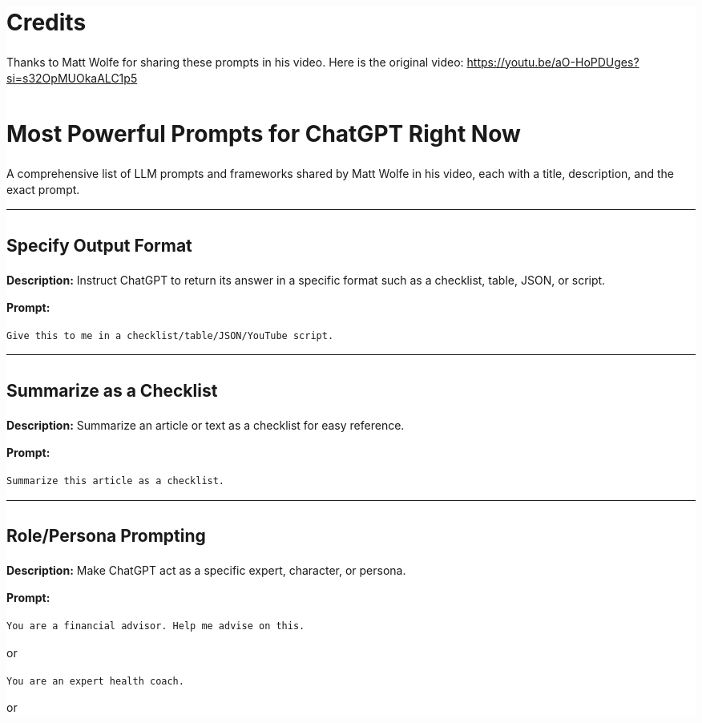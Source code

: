 # Credits

Thanks to Matt Wolfe for sharing these prompts in his video. Here is the original video: https://youtu.be/aO-HoPDUges?si=s32OpMUOkaALC1p5

# Most Powerful Prompts for ChatGPT Right Now

A comprehensive list of LLM prompts and frameworks shared by Matt Wolfe in his video, each with a title, description, and the exact prompt.

---

## Specify Output Format

**Description:** Instruct ChatGPT to return its answer in a specific format such as a checklist, table, JSON, or script.

**Prompt:**

```
Give this to me in a checklist/table/JSON/YouTube script.
```

---

## Summarize as a Checklist

**Description:** Summarize an article or text as a checklist for easy reference.

**Prompt:**

```
Summarize this article as a checklist.
```

---

## Role/Persona Prompting

**Description:** Make ChatGPT act as a specific expert, character, or persona.

**Prompt:**

```
You are a financial advisor. Help me advise on this.
```

or

```
You are an expert health coach.
```

or
